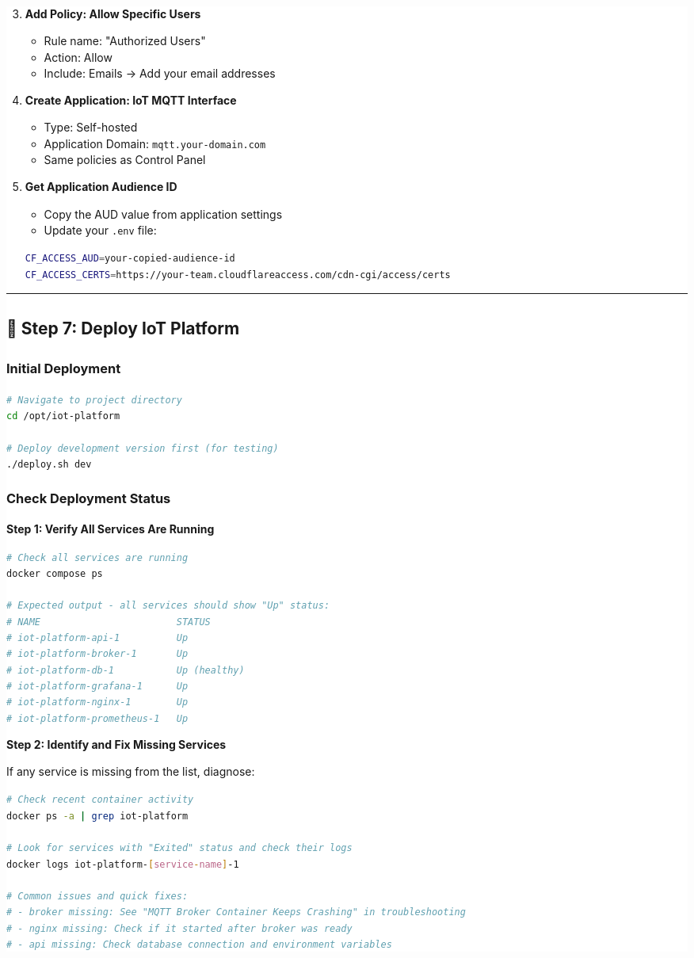 3. **Add Policy: Allow Specific Users**
   - Rule name: "Authorized Users"
   - Action: Allow
   - Include: Emails → Add your email addresses

4. **Create Application: IoT MQTT Interface**
   - Type: Self-hosted  
   - Application Domain: `mqtt.your-domain.com`
   - Same policies as Control Panel

5. **Get Application Audience ID**
   - Copy the AUD value from application settings
   - Update your `.env` file:
   ```bash
   CF_ACCESS_AUD=your-copied-audience-id
   CF_ACCESS_CERTS=https://your-team.cloudflareaccess.com/cdn-cgi/access/certs
   ```

---

## 🚀 Step 7: Deploy IoT Platform

### Initial Deployment
```bash
# Navigate to project directory
cd /opt/iot-platform

# Deploy development version first (for testing)
./deploy.sh dev
```

### Check Deployment Status

**Step 1: Verify All Services Are Running**
```bash
# Check all services are running
docker compose ps

# Expected output - all services should show "Up" status:
# NAME                        STATUS
# iot-platform-api-1          Up
# iot-platform-broker-1       Up  
# iot-platform-db-1           Up (healthy)
# iot-platform-grafana-1      Up
# iot-platform-nginx-1        Up
# iot-platform-prometheus-1   Up
```

**Step 2: Identify and Fix Missing Services**

If any service is missing from the list, diagnose:

```bash
# Check recent container activity
docker ps -a | grep iot-platform

# Look for services with "Exited" status and check their logs
docker logs iot-platform-[service-name]-1

# Common issues and quick fixes:
# - broker missing: See "MQTT Broker Container Keeps Crashing" in troubleshooting
# - nginx missing: Check if it started after broker was ready
# - api missing: Check database connection and environment variables
```
